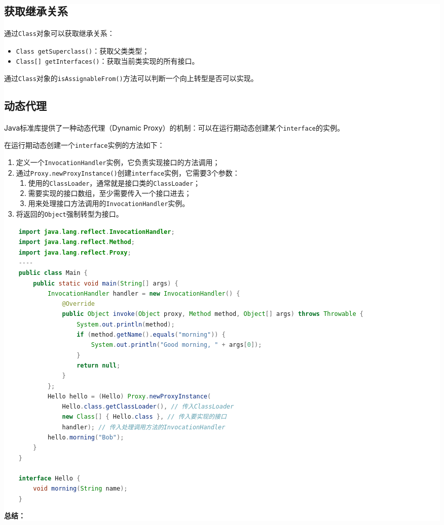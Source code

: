 ## 获取继承关系

通过`Class`对象可以获取继承关系：

- `Class getSuperclass()`：获取父类类型；
- `Class[] getInterfaces()`：获取当前类实现的所有接口。

通过`Class`对象的`isAssignableFrom()`方法可以判断一个向上转型是否可以实现。

## 动态代理

Java标准库提供了一种动态代理（Dynamic Proxy）的机制：可以在运行期动态创建某个`interface`的实例。

在运行期动态创建一个`interface`实例的方法如下：

1. 定义一个`InvocationHandler`实例，它负责实现接口的方法调用；
2. 通过`Proxy.newProxyInstance()`创建`interface`实例，它需要3个参数：
   1. 使用的`ClassLoader`，通常就是接口类的`ClassLoader`；
   2. 需要实现的接口数组，至少需要传入一个接口进去；
   3. 用来处理接口方法调用的`InvocationHandler`实例。
3. 将返回的`Object`强制转型为接口。

```java
    import java.lang.reflect.InvocationHandler;
    import java.lang.reflect.Method;
    import java.lang.reflect.Proxy;
    ----
    public class Main {
        public static void main(String[] args) {
            InvocationHandler handler = new InvocationHandler() {
                @Override
                public Object invoke(Object proxy, Method method, Object[] args) throws Throwable {
                    System.out.println(method);
                    if (method.getName().equals("morning")) {
                        System.out.println("Good morning, " + args[0]);
                    }
                    return null;
                }
            };
            Hello hello = (Hello) Proxy.newProxyInstance(
                Hello.class.getClassLoader(), // 传入ClassLoader
                new Class[] { Hello.class }, // 传入要实现的接口
                handler); // 传入处理调用方法的InvocationHandler
            hello.morning("Bob");
        }
    }
    
    interface Hello {
        void morning(String name);
    }
```

**总结：**
